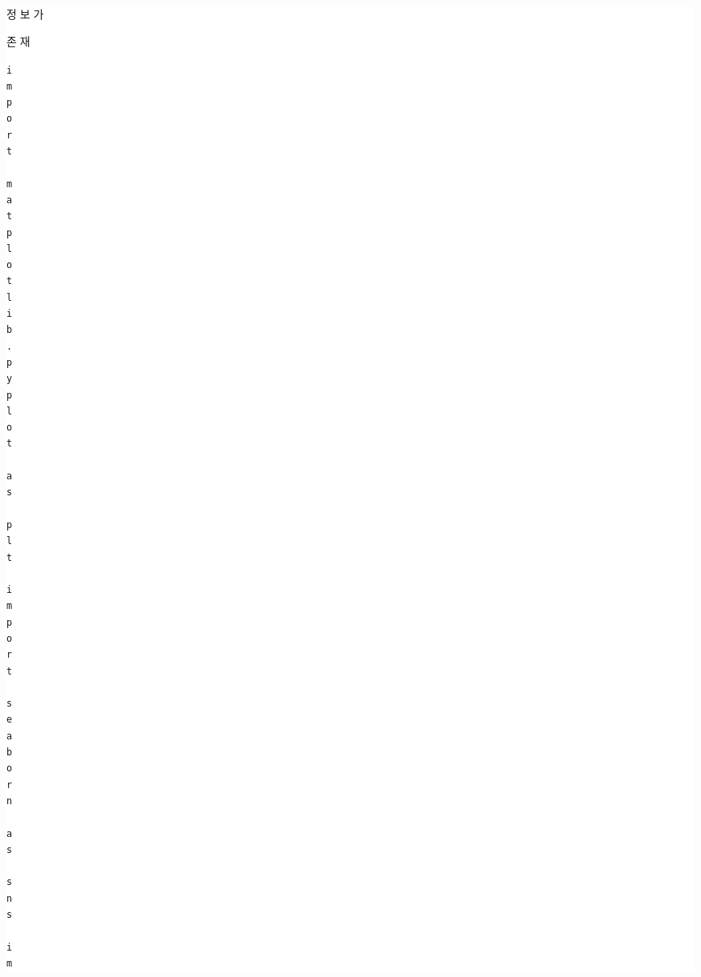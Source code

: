 정
보
가
 
존
재



```python
i
m
p
o
r
t
 
m
a
t
p
l
o
t
l
i
b
.
p
y
p
l
o
t
 
a
s
 
p
l
t

i
m
p
o
r
t
 
s
e
a
b
o
r
n
 
a
s
 
s
n
s

i
m
```